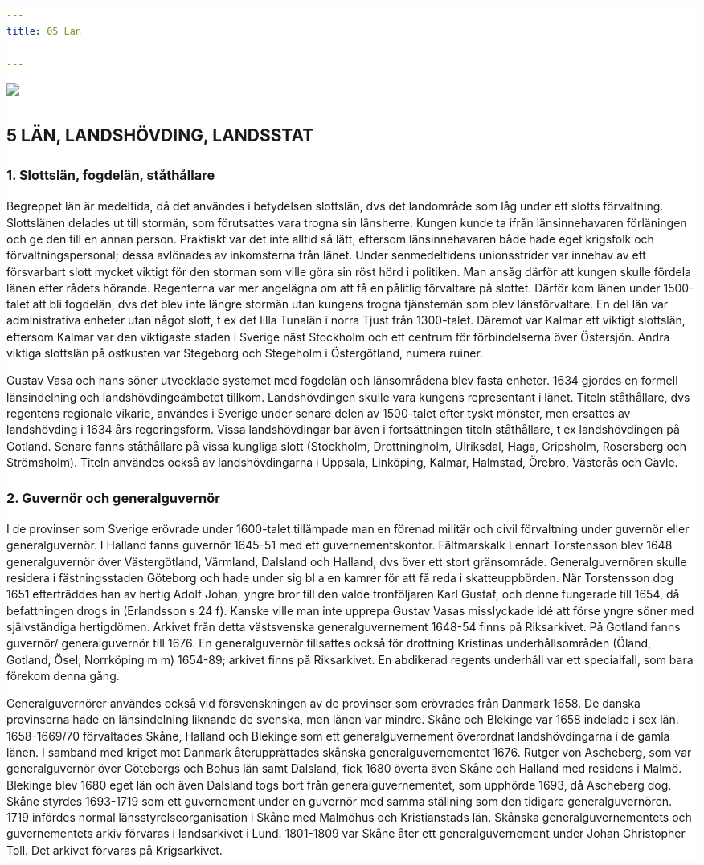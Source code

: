 ```yaml
---
title: 05 Lan

---
```


[![](arrow9.jpg)](Index.htm)

## 5 LÄN, LANDSHÖVDING, LANDSSTAT

### 1\. Slottslän, fogdelän, ståthållare

Begreppet län är medeltida, då det användes i betydelsen slottslän, dvs det landområde som låg under ett slotts förvaltning. Slottslänen delades ut till stormän, som förutsattes vara trogna sin länsherre. Kungen kunde ta ifrån länsinnehavaren förläningen och ge den till en annan person. Praktiskt var det inte alltid så lätt, eftersom länsinnehavaren både hade eget krigsfolk och förvaltningspersonal; dessa avlönades av inkomsterna från länet. Under senmedeltidens unionsstrider var innehav av ett försvarbart slott mycket viktigt för den storman som ville göra sin röst hörd i politiken. Man ansåg därför att kungen skulle fördela länen efter rådets hörande. Regenterna var mer angelägna om att få en pålitlig förvaltare på slottet. Därför kom länen under 1500-talet att bli fogdelän, dvs det blev inte längre stormän utan kungens trogna tjänstemän som blev länsförvaltare. En del län var administrativa enheter utan något slott, t ex det lilla Tunalän i norra Tjust från 1300-talet. Däremot var Kalmar ett viktigt slottslän, eftersom Kalmar var den viktigaste staden i Sverige näst Stockholm och ett centrum för förbindelserna över Östersjön. Andra viktiga slottslän på ostkusten var Stegeborg och Stegeholm i Östergötland, numera ruiner.

Gustav Vasa och hans söner utvecklade systemet med fogdelän och länsområdena blev fasta enheter. 1634 gjordes en formell länsindelning och landshövdingeämbetet tillkom. Landshövdingen skulle vara kungens representant i länet. Titeln ståthållare, dvs regentens regionale vikarie, användes i Sverige under senare delen av 1500-talet efter tyskt mönster, men ersattes av landshövding i 1634 års regeringsform. Vissa landshövdingar bar även i fortsättningen titeln ståthållare, t ex landshövdingen på Gotland. Senare fanns ståthållare på vissa kungliga slott (Stockholm, Drottningholm, Ulriksdal, Haga, Gripsholm, Rosersberg och Strömsholm). Titeln användes också av landshövdingarna i Uppsala, Linköping, Kalmar, Halmstad, Örebro, Västerås och Gävle. 

### 2\. Guvernör och generalguvernör

I de provinser som Sverige erövrade under 1600-talet tillämpade man en förenad militär och civil förvaltning under guvernör eller generalguvernör. I Halland fanns guvernör 1645-51 med ett guvernementskontor. Fältmarskalk Lennart Torstensson blev 1648 generalguvernör över Västergötland, Värmland, Dalsland och Halland, dvs över ett stort gränsområde. Generalguvernören skulle residera i fästningsstaden Göteborg och hade under sig bl a en kamrer för att få reda i skatteuppbörden. När Torstensson dog 1651 efterträddes han av hertig Adolf Johan, yngre bror till den valde tronföljaren Karl Gustaf, och denne fungerade till 1654, då befattningen drogs in (Erlandsson s 24 f). Kanske ville man inte upprepa Gustav Vasas misslyckade idé att förse yngre söner med självständiga hertigdömen. Arkivet från detta västsvenska generalguvernement 1648-54 finns på Riksarkivet. På Gotland fanns guvernör/ generalguvernör till 1676. En generalguvernör tillsattes också för drottning Kristinas underhållsområden (Öland, Gotland, Ösel, Norrköping m m) 1654-89; arkivet finns på Riksarkivet. En abdikerad regents underhåll var ett specialfall, som bara förekom denna gång.

Generalguvernörer användes också vid försvenskningen av de provinser som erövrades från Danmark 1658. De danska provinserna hade en länsindelning liknande de svenska, men länen var mindre. Skåne och Blekinge var 1658 indelade i sex län. 1658-1669/70 förvaltades Skåne, Halland och Blekinge som ett generalguvernement överordnat landshövdingarna i de gamla länen. I samband med kriget mot Danmark återupprättades skånska generalguvernementet 1676. Rutger von Ascheberg, som var generalguvernör över Göteborgs och Bohus län samt Dalsland, fick 1680 överta även Skåne och Halland med residens i Malmö. Blekinge blev 1680 eget län och även Dalsland togs bort från generalguvernementet, som upphörde 1693, då Ascheberg dog. Skåne styrdes 1693-1719 som ett guvernement under en guvernör med samma ställning som den tidigare generalguvernören. 1719 infördes normal länsstyrelseorganisation i Skåne med Malmöhus och Kristianstads län. Skånska generalguvernementets och guvernementets arkiv förvaras i landsarkivet i Lund. 1801-1809 var Skåne åter ett generalguvernement under Johan Christopher Toll. Det arkivet förvaras på Krigsarkivet. 
